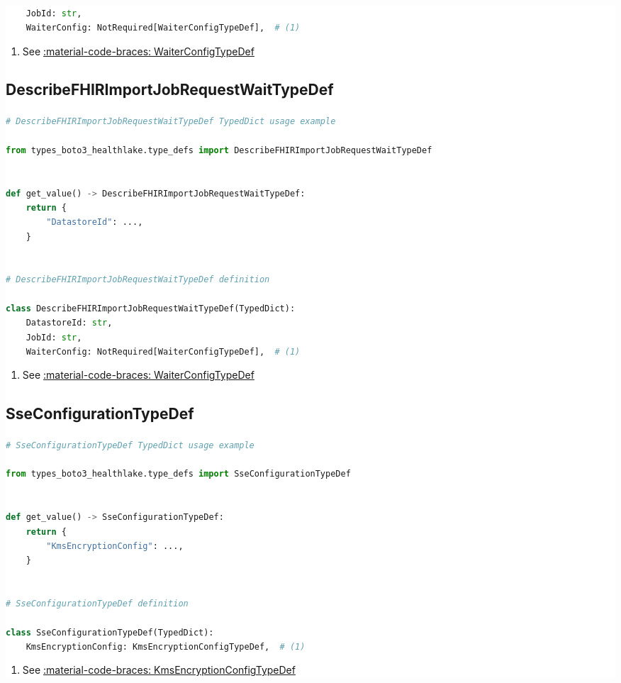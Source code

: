 ```python
    JobId: str,
    WaiterConfig: NotRequired[WaiterConfigTypeDef],  # (1)
```

1. See [:material-code-braces: WaiterConfigTypeDef](./type_defs.md#waiterconfigtypedef)

## DescribeFHIRImportJobRequestWaitTypeDef

```python
# DescribeFHIRImportJobRequestWaitTypeDef TypedDict usage example

from types_boto3_healthlake.type_defs import DescribeFHIRImportJobRequestWaitTypeDef


def get_value() -> DescribeFHIRImportJobRequestWaitTypeDef:
    return {
        "DatastoreId": ...,
    }


# DescribeFHIRImportJobRequestWaitTypeDef definition

class DescribeFHIRImportJobRequestWaitTypeDef(TypedDict):
    DatastoreId: str,
    JobId: str,
    WaiterConfig: NotRequired[WaiterConfigTypeDef],  # (1)
```

1. See [:material-code-braces: WaiterConfigTypeDef](./type_defs.md#waiterconfigtypedef)

## SseConfigurationTypeDef

```python
# SseConfigurationTypeDef TypedDict usage example

from types_boto3_healthlake.type_defs import SseConfigurationTypeDef


def get_value() -> SseConfigurationTypeDef:
    return {
        "KmsEncryptionConfig": ...,
    }


# SseConfigurationTypeDef definition

class SseConfigurationTypeDef(TypedDict):
    KmsEncryptionConfig: KmsEncryptionConfigTypeDef,  # (1)
```

1. See [:material-code-braces: KmsEncryptionConfigTypeDef](./type_defs.md#kmsencryptionconfigtypedef)
